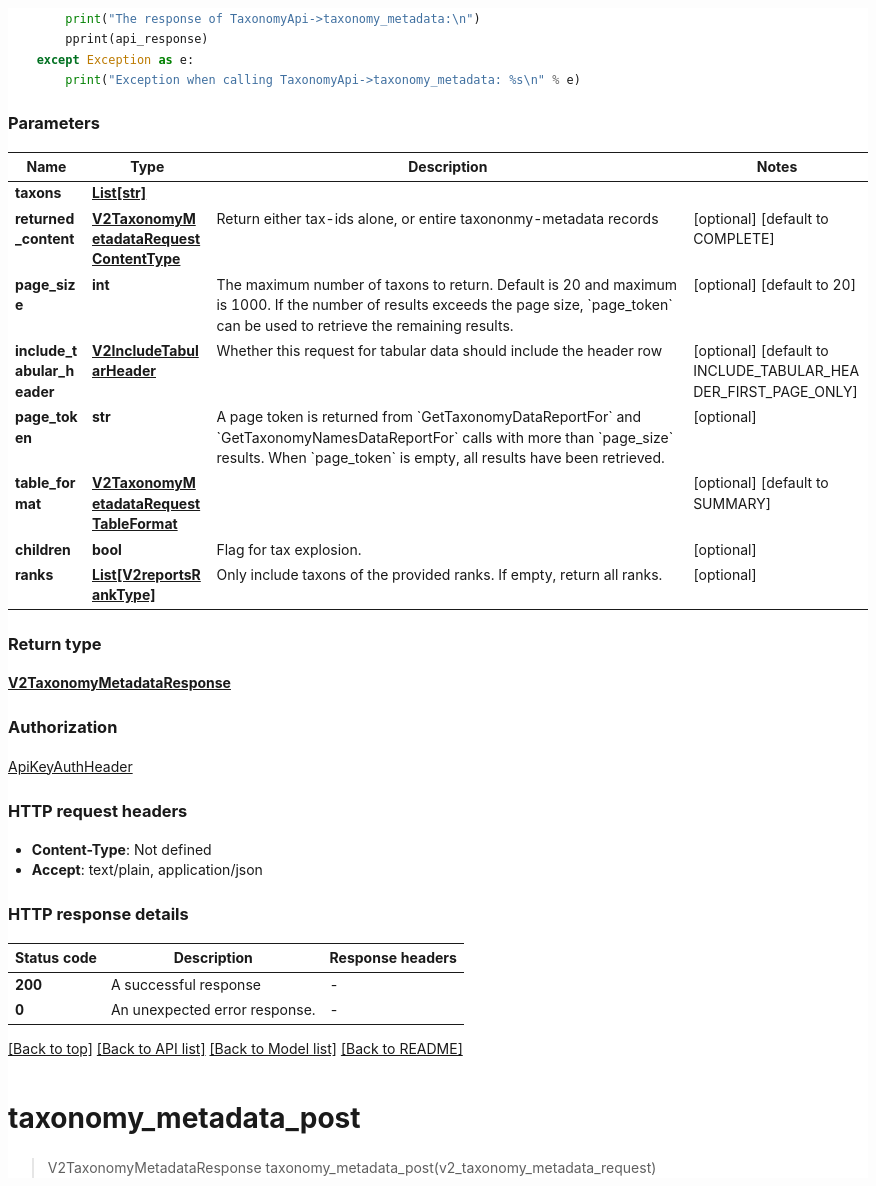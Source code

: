 ```python
        print("The response of TaxonomyApi->taxonomy_metadata:\n")
        pprint(api_response)
    except Exception as e:
        print("Exception when calling TaxonomyApi->taxonomy_metadata: %s\n" % e)
```



### Parameters


Name | Type | Description  | Notes
------------- | ------------- | ------------- | -------------
 **taxons** | [**List[str]**](str.md)|  | 
 **returned_content** | [**V2TaxonomyMetadataRequestContentType**](.md)| Return either tax-ids alone, or entire taxononmy-metadata records | [optional] [default to COMPLETE]
 **page_size** | **int**| The maximum number of taxons to return. Default is 20 and maximum is 1000. If the number of results exceeds the page size, &#x60;page_token&#x60; can be used to retrieve the remaining results. | [optional] [default to 20]
 **include_tabular_header** | [**V2IncludeTabularHeader**](.md)| Whether this request for tabular data should include the header row | [optional] [default to INCLUDE_TABULAR_HEADER_FIRST_PAGE_ONLY]
 **page_token** | **str**| A page token is returned from &#x60;GetTaxonomyDataReportFor&#x60; and &#x60;GetTaxonomyNamesDataReportFor&#x60; calls with more than &#x60;page_size&#x60; results. When &#x60;page_token&#x60; is empty, all results have been retrieved. | [optional] 
 **table_format** | [**V2TaxonomyMetadataRequestTableFormat**](.md)|  | [optional] [default to SUMMARY]
 **children** | **bool**| Flag for tax explosion. | [optional] 
 **ranks** | [**List[V2reportsRankType]**](V2reportsRankType.md)| Only include taxons of the provided ranks. If empty, return all ranks. | [optional] 

### Return type

[**V2TaxonomyMetadataResponse**](V2TaxonomyMetadataResponse.md)

### Authorization

[ApiKeyAuthHeader](../README.md#ApiKeyAuthHeader)

### HTTP request headers

 - **Content-Type**: Not defined
 - **Accept**: text/plain, application/json

### HTTP response details

| Status code | Description | Response headers |
|-------------|-------------|------------------|
**200** | A successful response |  -  |
**0** | An unexpected error response. |  -  |

[[Back to top]](#) [[Back to API list]](../README.md#documentation-for-api-endpoints) [[Back to Model list]](../README.md#documentation-for-models) [[Back to README]](../README.md)

# **taxonomy_metadata_post**
> V2TaxonomyMetadataResponse taxonomy_metadata_post(v2_taxonomy_metadata_request)
